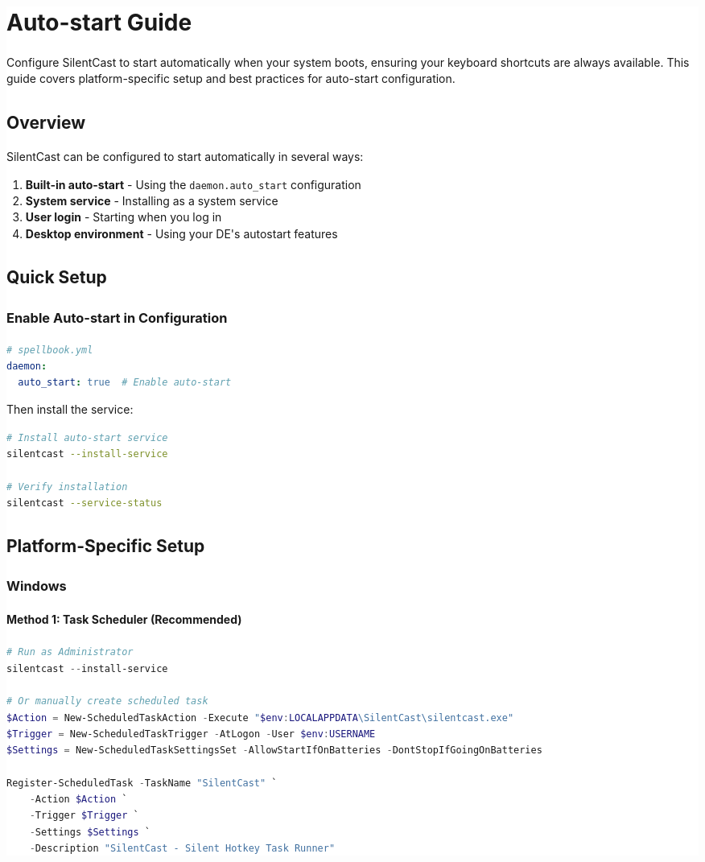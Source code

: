 # Auto-start Guide

Configure SilentCast to start automatically when your system boots, ensuring your keyboard shortcuts are always available. This guide covers platform-specific setup and best practices for auto-start configuration.

## Overview

SilentCast can be configured to start automatically in several ways:

1. **Built-in auto-start** - Using the `daemon.auto_start` configuration
2. **System service** - Installing as a system service
3. **User login** - Starting when you log in
4. **Desktop environment** - Using your DE's autostart features

## Quick Setup

### Enable Auto-start in Configuration

```yaml
# spellbook.yml
daemon:
  auto_start: true  # Enable auto-start
```

Then install the service:

```bash
# Install auto-start service
silentcast --install-service

# Verify installation
silentcast --service-status
```

## Platform-Specific Setup

### Windows

#### Method 1: Task Scheduler (Recommended)

```powershell
# Run as Administrator
silentcast --install-service

# Or manually create scheduled task
$Action = New-ScheduledTaskAction -Execute "$env:LOCALAPPDATA\SilentCast\silentcast.exe"
$Trigger = New-ScheduledTaskTrigger -AtLogon -User $env:USERNAME
$Settings = New-ScheduledTaskSettingsSet -AllowStartIfOnBatteries -DontStopIfGoingOnBatteries

Register-ScheduledTask -TaskName "SilentCast" `
    -Action $Action `
    -Trigger $Trigger `
    -Settings $Settings `
    -Description "SilentCast - Silent Hotkey Task Runner"
```
